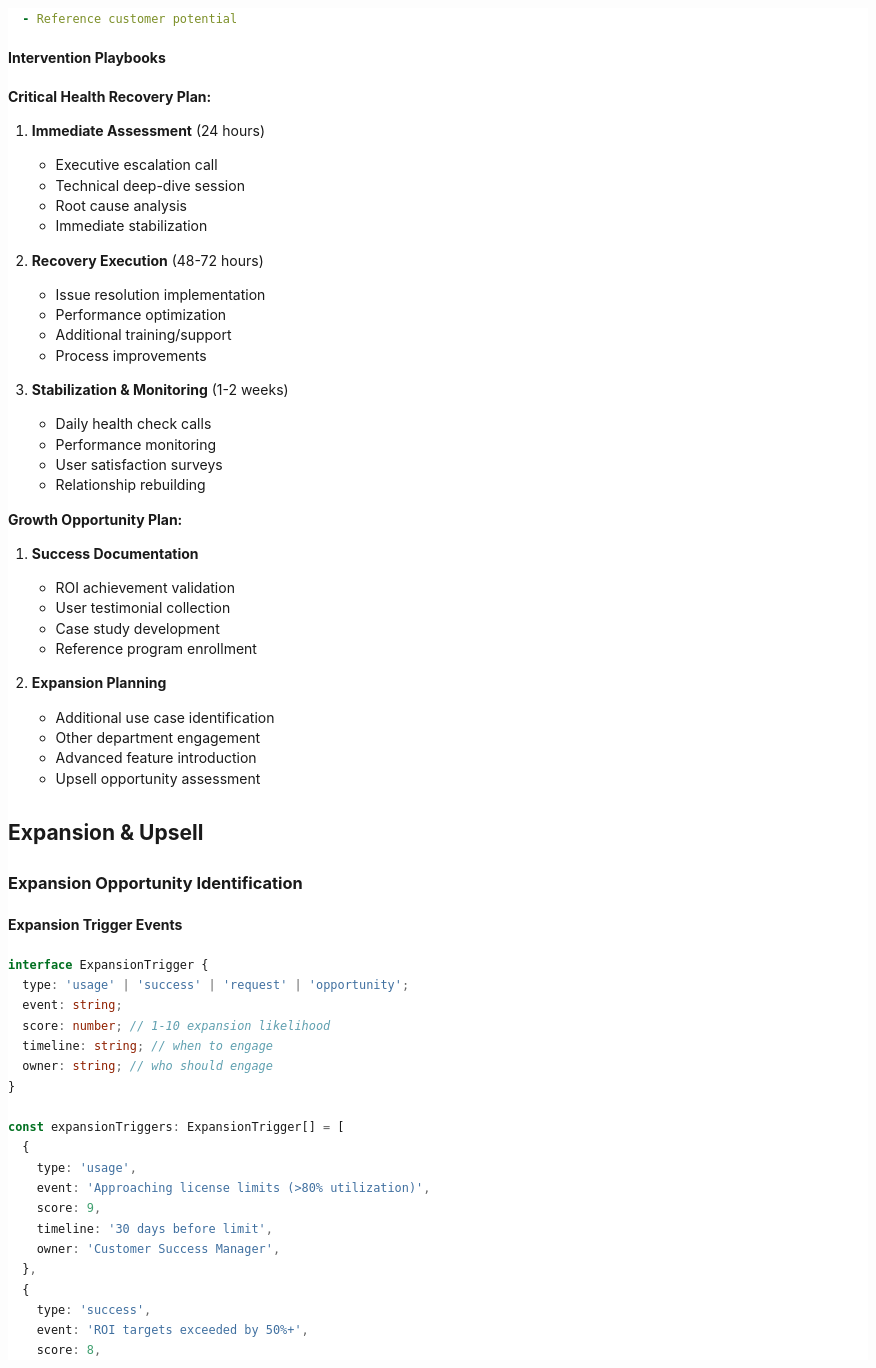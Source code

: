 ```yaml
  - Reference customer potential
```

#### Intervention Playbooks

**Critical Health Recovery Plan:**

1. **Immediate Assessment** (24 hours)
   - Executive escalation call
   - Technical deep-dive session
   - Root cause analysis
   - Immediate stabilization

2. **Recovery Execution** (48-72 hours)
   - Issue resolution implementation
   - Performance optimization
   - Additional training/support
   - Process improvements

3. **Stabilization & Monitoring** (1-2 weeks)
   - Daily health check calls
   - Performance monitoring
   - User satisfaction surveys
   - Relationship rebuilding

**Growth Opportunity Plan:**

1. **Success Documentation**
   - ROI achievement validation
   - User testimonial collection
   - Case study development
   - Reference program enrollment

2. **Expansion Planning**
   - Additional use case identification
   - Other department engagement
   - Advanced feature introduction
   - Upsell opportunity assessment

## Expansion & Upsell

### Expansion Opportunity Identification

#### Expansion Trigger Events

```typescript
interface ExpansionTrigger {
  type: 'usage' | 'success' | 'request' | 'opportunity';
  event: string;
  score: number; // 1-10 expansion likelihood
  timeline: string; // when to engage
  owner: string; // who should engage
}

const expansionTriggers: ExpansionTrigger[] = [
  {
    type: 'usage',
    event: 'Approaching license limits (>80% utilization)',
    score: 9,
    timeline: '30 days before limit',
    owner: 'Customer Success Manager',
  },
  {
    type: 'success',
    event: 'ROI targets exceeded by 50%+',
    score: 8,
```